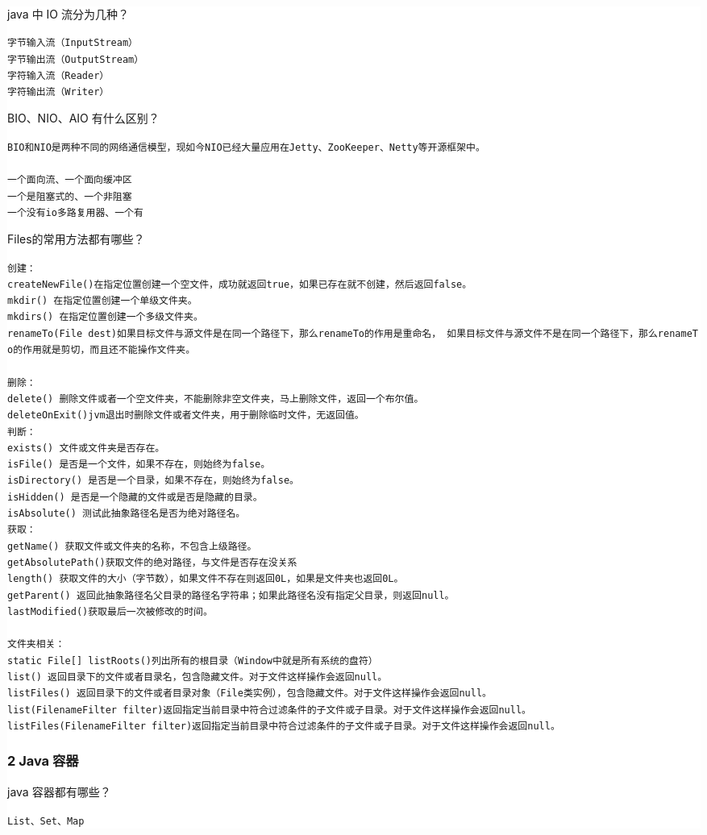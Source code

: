 java 中 IO 流分为几种？
```
字节输入流（InputStream）
字节输出流（OutputStream）
字符输入流（Reader）
字符输出流（Writer）
```

BIO、NIO、AIO 有什么区别？
```
BIO和NIO是两种不同的网络通信模型，现如今NIO已经大量应用在Jetty、ZooKeeper、Netty等开源框架中。

一个面向流、一个面向缓冲区
一个是阻塞式的、一个非阻塞
一个没有io多路复用器、一个有
```

Files的常用方法都有哪些？
```
创建：
createNewFile()在指定位置创建一个空文件，成功就返回true，如果已存在就不创建，然后返回false。
mkdir() 在指定位置创建一个单级文件夹。
mkdirs() 在指定位置创建一个多级文件夹。
renameTo(File dest)如果目标文件与源文件是在同一个路径下，那么renameTo的作用是重命名， 如果目标文件与源文件不是在同一个路径下，那么renameTo的作用就是剪切，而且还不能操作文件夹。

删除：
delete() 删除文件或者一个空文件夹，不能删除非空文件夹，马上删除文件，返回一个布尔值。
deleteOnExit()jvm退出时删除文件或者文件夹，用于删除临时文件，无返回值。
判断：
exists() 文件或文件夹是否存在。
isFile() 是否是一个文件，如果不存在，则始终为false。
isDirectory() 是否是一个目录，如果不存在，则始终为false。
isHidden() 是否是一个隐藏的文件或是否是隐藏的目录。
isAbsolute() 测试此抽象路径名是否为绝对路径名。
获取：
getName() 获取文件或文件夹的名称，不包含上级路径。
getAbsolutePath()获取文件的绝对路径，与文件是否存在没关系
length() 获取文件的大小（字节数），如果文件不存在则返回0L，如果是文件夹也返回0L。
getParent() 返回此抽象路径名父目录的路径名字符串；如果此路径名没有指定父目录，则返回null。
lastModified()获取最后一次被修改的时间。

文件夹相关：
static File[] listRoots()列出所有的根目录（Window中就是所有系统的盘符）
list() 返回目录下的文件或者目录名，包含隐藏文件。对于文件这样操作会返回null。
listFiles() 返回目录下的文件或者目录对象（File类实例），包含隐藏文件。对于文件这样操作会返回null。
list(FilenameFilter filter)返回指定当前目录中符合过滤条件的子文件或子目录。对于文件这样操作会返回null。
listFiles(FilenameFilter filter)返回指定当前目录中符合过滤条件的子文件或子目录。对于文件这样操作会返回null。
```

### 2 Java 容器
java 容器都有哪些？
```
List、Set、Map
```
